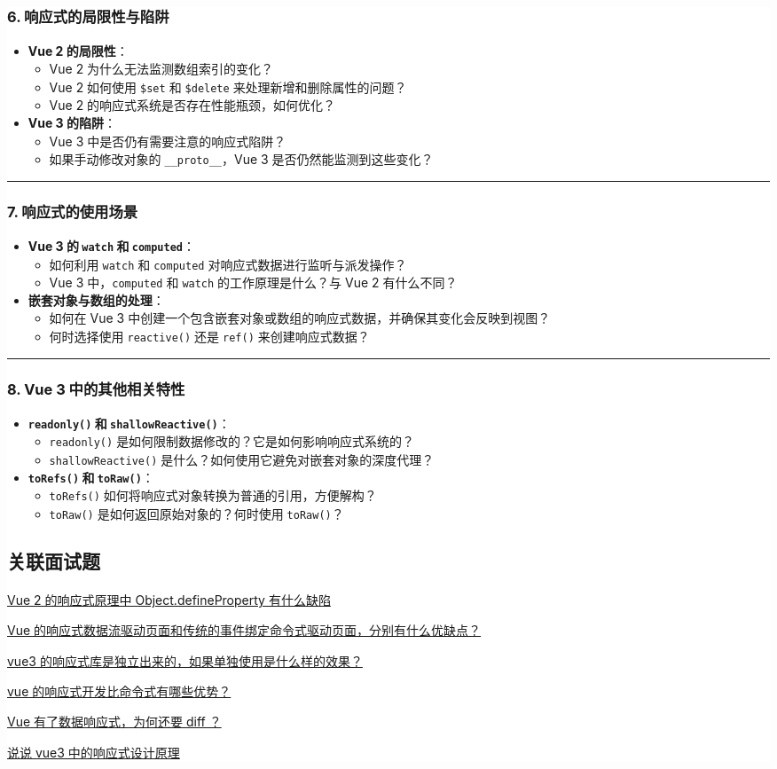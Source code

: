 ### **6. 响应式的局限性与陷阱**

- **Vue 2 的局限性**：
  - Vue 2 为什么无法监测数组索引的变化？
  - Vue 2 如何使用 `$set` 和 `$delete` 来处理新增和删除属性的问题？
  - Vue 2 的响应式系统是否存在性能瓶颈，如何优化？
- **Vue 3 的陷阱**：
  - Vue 3 中是否仍有需要注意的响应式陷阱？
  - 如果手动修改对象的 `__proto__`，Vue 3 是否仍然能监测到这些变化？

------

### **7. 响应式的使用场景**

- **Vue 3 的 `watch` 和 `computed`**：
  - 如何利用 `watch` 和 `computed` 对响应式数据进行监听与派发操作？
  - Vue 3 中，`computed` 和 `watch` 的工作原理是什么？与 Vue 2 有什么不同？
- **嵌套对象与数组的处理**：
  - 如何在 Vue 3 中创建一个包含嵌套对象或数组的响应式数据，并确保其变化会反映到视图？
  - 何时选择使用 `reactive()` 还是 `ref()` 来创建响应式数据？

------

### **8. Vue 3 中的其他相关特性**

- **`readonly()` 和 `shallowReactive()`**：
  - `readonly()` 是如何限制数据修改的？它是如何影响响应式系统的？
  - `shallowReactive()` 是什么？如何使用它避免对嵌套对象的深度代理？
- **`toRefs()` 和 `toRaw()`**：
  - `toRefs()` 如何将响应式对象转换为普通的引用，方便解构？
  - `toRaw()` 是如何返回原始对象的？何时使用 `toRaw()`？

## 关联面试题

[Vue 2 的响应式原理中 Object.defineProperty 有什么缺陷](https://fe.ecool.fun/topic/263e22e5-d2ea-4a3d-bd3a-5b35678c06ee)

[Vue 的响应式数据流驱动页面和传统的事件绑定命令式驱动页面，分别有什么优缺点？](https://fe.ecool.fun/topic/2724b7d8-c161-4106-9c54-956d14b4b1b0)

[vue3 的响应式库是独立出来的，如果单独使用是什么样的效果？](https://fe.ecool.fun/topic/5680ca8b-077f-445e-b38c-ac64356163c7)

[vue 的响应式开发比命令式有哪些优势？](https://fe.ecool.fun/topic/c578d161-5468-4577-90c2-98e46cb82604)

[Vue 有了数据响应式，为何还要 diff ？](https://fe.ecool.fun/topic/cd026df0-0b62-47dc-93e3-c30a1c3d8ab5)

[说说 vue3 中的响应式设计原理](https://fe.ecool.fun/topic/ea676360-c8f5-4ce4-bc66-5c3e4f7eddb6)